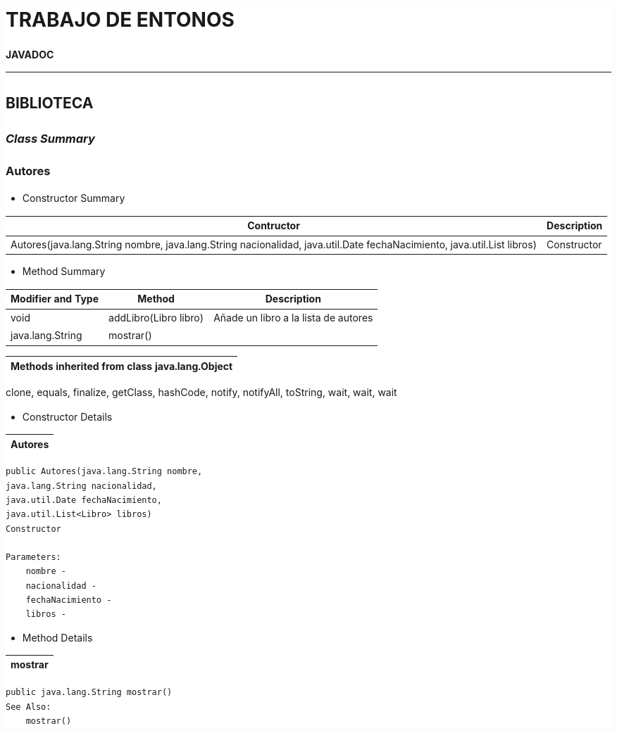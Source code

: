 # TRABAJO DE ENTONOS
**JAVADOC**

__________________________________________________________
## **BIBLIOTECA**

### _Class Summary_

### **Autores**

* Constructor Summary

| Contructor | Description |
| --- | --- |
Autores​(java.lang.String nombre, java.lang.String nacionalidad, java.util.Date fechaNacimiento, java.util.List<Libro> libros) | Constructor

* Method Summary

| Modifier and Type | Method | Description |
| --- | --- | --- |
void | addLibro​(Libro libro) | Añade un libro a la lista de autores
java.lang.String | mostrar() 

| Methods inherited from class java.lang.Object |
| --- |
clone, equals, finalize, getClass, hashCode, notify, notifyAll, toString, wait, wait, wait

* Constructor Details

| Autores |
| --- | 
```
public Autores​(java.lang.String nombre,
java.lang.String nacionalidad,
java.util.Date fechaNacimiento,
java.util.List<Libro> libros)
Constructor

Parameters:
    nombre - 
    nacionalidad - 
    fechaNacimiento - 
    libros - 
```

* Method Details

| mostrar |
| --- |
```
public java.lang.String mostrar()
See Also:
    mostrar()
```
